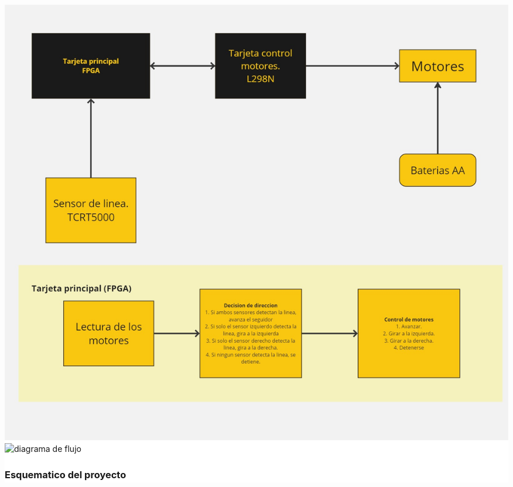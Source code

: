 ![Diagrama de bloques](Evidencias/DiagramaBloques.jpg)
![diagrama de flujo](Evidencias/DiagramaFlujo.jpeg)

### Esquematico del proyecto
